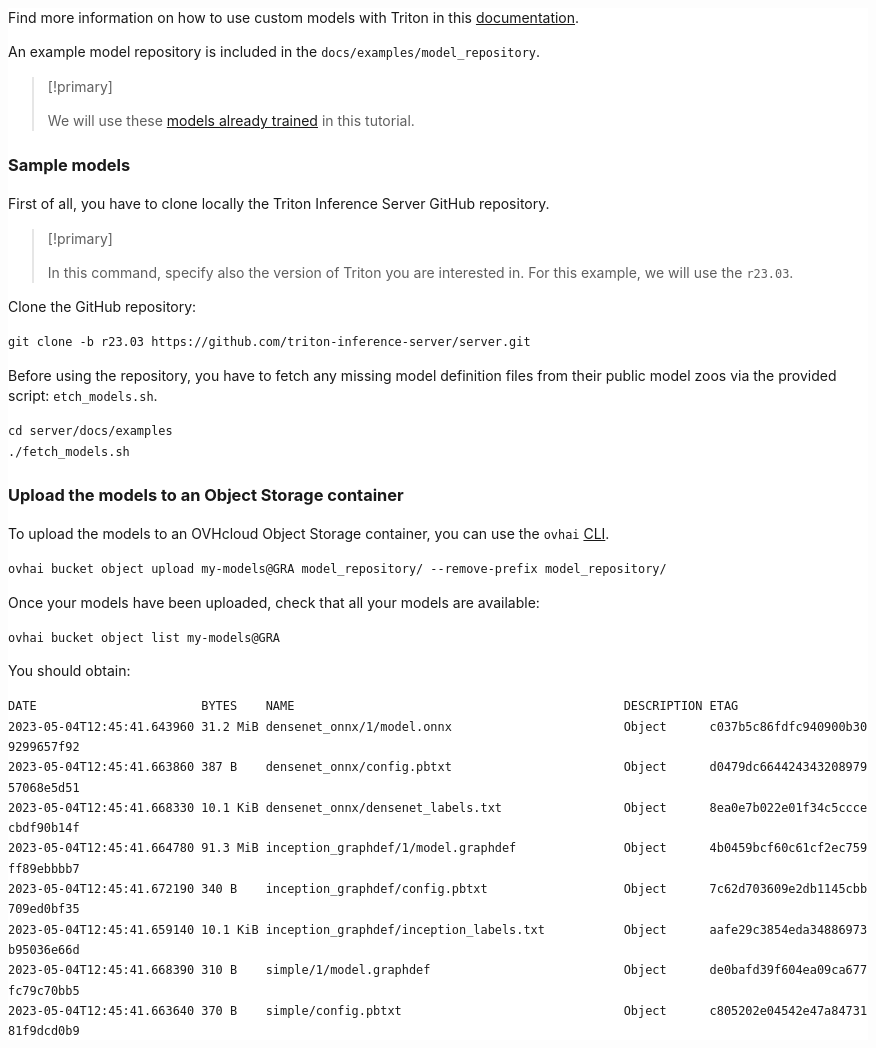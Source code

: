 Find more information on how to use custom models with Triton in this [documentation](https://docs.nvidia.com/deeplearning/triton-inference-server/user-guide/docs/user_guide/model_repository.html).

An example model repository is included in the `docs/examples/model_repository`.

> [!primary]
>
> We will use these [models already trained](https://github.com/triton-inference-server/server/tree/main/docs/examples/model_repository) in this tutorial.
>

### Sample models

First of all, you have to clone locally the Triton Inference Server GitHub repository.

> [!primary]
>
> In this command, specify also the version of Triton you are interested in. For this example, we will use the `r23.03`.
>

Clone the GitHub repository:

```console
git clone -b r23.03 https://github.com/triton-inference-server/server.git
```

Before using the repository, you have to fetch any missing model definition files from their public model zoos via the provided script: `etch_models.sh`.

```console
cd server/docs/examples
./fetch_models.sh
```

### Upload the models to an Object Storage container

To upload the models to an OVHcloud Object Storage container, you can use the `ovhai` [CLI](https://docs.ovh.com/gb/en/publiccloud/ai/cli/access-object-storage-data/).

```console
ovhai bucket object upload my-models@GRA model_repository/ --remove-prefix model_repository/
```

Once your models have been uploaded, check that all your models are available:

```console
ovhai bucket object list my-models@GRA
```
You should obtain:

```console
DATE                       BYTES    NAME                                              DESCRIPTION ETAG
2023-05-04T12:45:41.643960 31.2 MiB densenet_onnx/1/model.onnx                        Object      c037b5c86fdfc940900b309299657f92
2023-05-04T12:45:41.663860 387 B    densenet_onnx/config.pbtxt                        Object      d0479dc66442434320897957068e5d51
2023-05-04T12:45:41.668330 10.1 KiB densenet_onnx/densenet_labels.txt                 Object      8ea0e7b022e01f34c5cccecbdf90b14f
2023-05-04T12:45:41.664780 91.3 MiB inception_graphdef/1/model.graphdef               Object      4b0459bcf60c61cf2ec759ff89ebbbb7
2023-05-04T12:45:41.672190 340 B    inception_graphdef/config.pbtxt                   Object      7c62d703609e2db1145cbb709ed0bf35
2023-05-04T12:45:41.659140 10.1 KiB inception_graphdef/inception_labels.txt           Object      aafe29c3854eda34886973b95036e66d
2023-05-04T12:45:41.668390 310 B    simple/1/model.graphdef                           Object      de0bafd39f604ea09ca677fc79c70bb5
2023-05-04T12:45:41.663640 370 B    simple/config.pbtxt                               Object      c805202e04542e47a8473181f9dcd0b9
```